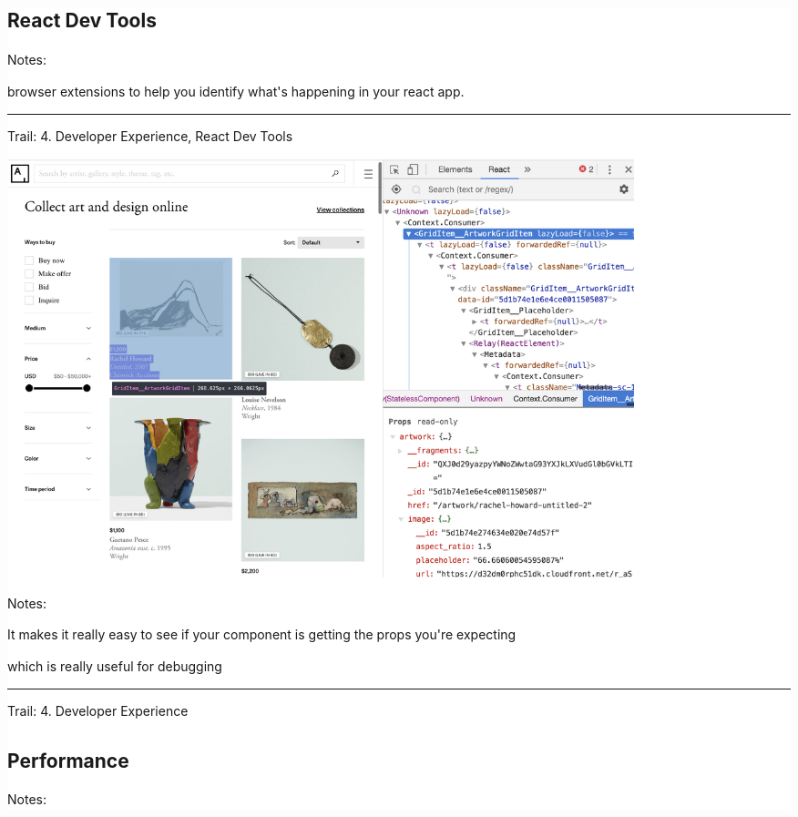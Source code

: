 ## React Dev Tools

Notes:

browser extensions to help you identify what's happening in your react app.

---

Trail: 4. Developer Experience, React Dev Tools

<img src="/images/react-dev-tools.jpg" alt="React dev tools" width="80%"/>

Notes:

It makes it really easy to see if your component is getting the props you're expecting

which is really useful for debugging

---

Trail: 4. Developer Experience

## Performance

Notes:
